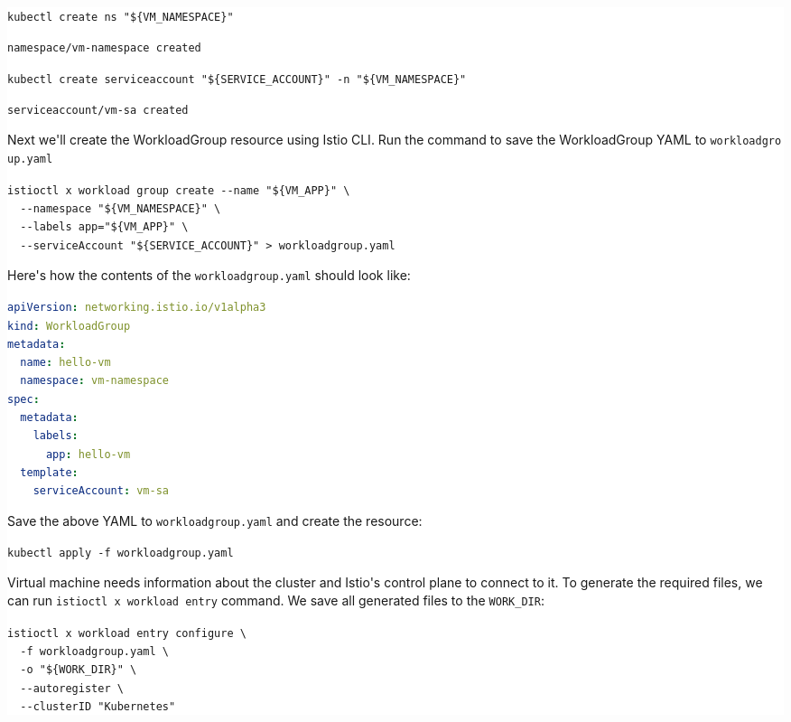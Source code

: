 ```shell
kubectl create ns "${VM_NAMESPACE}"
```

```console
namespace/vm-namespace created
```

```shell
kubectl create serviceaccount "${SERVICE_ACCOUNT}" -n "${VM_NAMESPACE}"
```

```console
serviceaccount/vm-sa created
```

Next we'll create the WorkloadGroup resource using Istio CLI. Run the command to save the WorkloadGroup YAML to `workloadgroup.yaml`

```shell
istioctl x workload group create --name "${VM_APP}" \
  --namespace "${VM_NAMESPACE}" \
  --labels app="${VM_APP}" \
  --serviceAccount "${SERVICE_ACCOUNT}" > workloadgroup.yaml
```

Here's how the contents of the `workloadgroup.yaml` should look like:

```yaml
apiVersion: networking.istio.io/v1alpha3
kind: WorkloadGroup
metadata:
  name: hello-vm
  namespace: vm-namespace
spec:
  metadata:
    labels:
      app: hello-vm
  template:
    serviceAccount: vm-sa
```

Save the above YAML to `workloadgroup.yaml` and create the resource:

```shell
kubectl apply -f workloadgroup.yaml
```

Virtual machine needs information about the cluster and Istio's control plane to connect to it. To generate the required files, we can run `istioctl x workload entry` command. We save all generated files to the `WORK_DIR`:

```shell
istioctl x workload entry configure \
  -f workloadgroup.yaml \
  -o "${WORK_DIR}" \
  --autoregister \
  --clusterID "Kubernetes"
```
